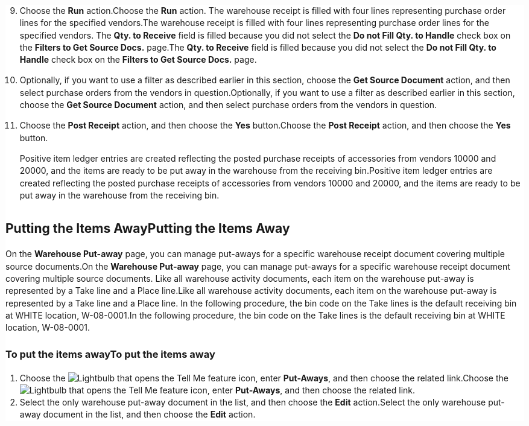 9. <span data-ttu-id="c30d6-213">Choose the **Run** action.</span><span class="sxs-lookup"><span data-stu-id="c30d6-213">Choose the **Run** action.</span></span> <span data-ttu-id="c30d6-214">The warehouse receipt is filled with four lines representing purchase order lines for the specified vendors.</span><span class="sxs-lookup"><span data-stu-id="c30d6-214">The warehouse receipt is filled with four lines representing purchase order lines for the specified vendors.</span></span> <span data-ttu-id="c30d6-215">The **Qty. to Receive** field is filled because you did not select the **Do not Fill Qty. to Handle** check box on the **Filters to Get Source Docs.** page.</span><span class="sxs-lookup"><span data-stu-id="c30d6-215">The **Qty. to Receive** field is filled because you did not select the **Do not Fill Qty. to Handle** check box on the **Filters to Get Source Docs.** page.</span></span>  
10. <span data-ttu-id="c30d6-216">Optionally, if you want to use a filter as described earlier in this section, choose the **Get Source Document** action, and then select purchase orders from the vendors in question.</span><span class="sxs-lookup"><span data-stu-id="c30d6-216">Optionally, if you want to use a filter as described earlier in this section, choose the **Get Source Document** action, and then select purchase orders from the vendors in question.</span></span>  
11. <span data-ttu-id="c30d6-217">Choose the **Post Receipt** action, and then choose the **Yes** button.</span><span class="sxs-lookup"><span data-stu-id="c30d6-217">Choose the **Post Receipt** action, and then choose the **Yes** button.</span></span>  

    <span data-ttu-id="c30d6-218">Positive item ledger entries are created reflecting the posted purchase receipts of accessories from vendors 10000 and 20000, and the items are ready to be put away in the warehouse from the receiving bin.</span><span class="sxs-lookup"><span data-stu-id="c30d6-218">Positive item ledger entries are created reflecting the posted purchase receipts of accessories from vendors 10000 and 20000, and the items are ready to be put away in the warehouse from the receiving bin.</span></span>  

## <a name="putting-the-items-away"></a><span data-ttu-id="c30d6-219">Putting the Items Away</span><span class="sxs-lookup"><span data-stu-id="c30d6-219">Putting the Items Away</span></span>  
<span data-ttu-id="c30d6-220">On the **Warehouse Put-away** page, you can manage put-aways for a specific warehouse receipt document covering multiple source documents.</span><span class="sxs-lookup"><span data-stu-id="c30d6-220">On the **Warehouse Put-away** page, you can manage put-aways for a specific warehouse receipt document covering multiple source documents.</span></span> <span data-ttu-id="c30d6-221">Like all warehouse activity documents, each item on the warehouse put-away is represented by a Take line and a Place line.</span><span class="sxs-lookup"><span data-stu-id="c30d6-221">Like all warehouse activity documents, each item on the warehouse put-away is represented by a Take line and a Place line.</span></span> <span data-ttu-id="c30d6-222">In the following procedure, the bin code on the Take lines is the default receiving bin at WHITE location, W-08-0001.</span><span class="sxs-lookup"><span data-stu-id="c30d6-222">In the following procedure, the bin code on the Take lines is the default receiving bin at WHITE location, W-08-0001.</span></span>  

### <a name="to-put-the-items-away"></a><span data-ttu-id="c30d6-223">To put the items away</span><span class="sxs-lookup"><span data-stu-id="c30d6-223">To put the items away</span></span>  
1.  <span data-ttu-id="c30d6-224">Choose the ![Lightbulb that opens the Tell Me feature](media/ui-search/search_small.png "Tell me what you want to do") icon, enter **Put-Aways**, and then choose the related link.</span><span class="sxs-lookup"><span data-stu-id="c30d6-224">Choose the ![Lightbulb that opens the Tell Me feature](media/ui-search/search_small.png "Tell me what you want to do") icon, enter **Put-Aways**, and then choose the related link.</span></span>  
2.  <span data-ttu-id="c30d6-225">Select the only warehouse put-away document in the list, and then choose the **Edit** action.</span><span class="sxs-lookup"><span data-stu-id="c30d6-225">Select the only warehouse put-away document in the list, and then choose the **Edit** action.</span></span>  
